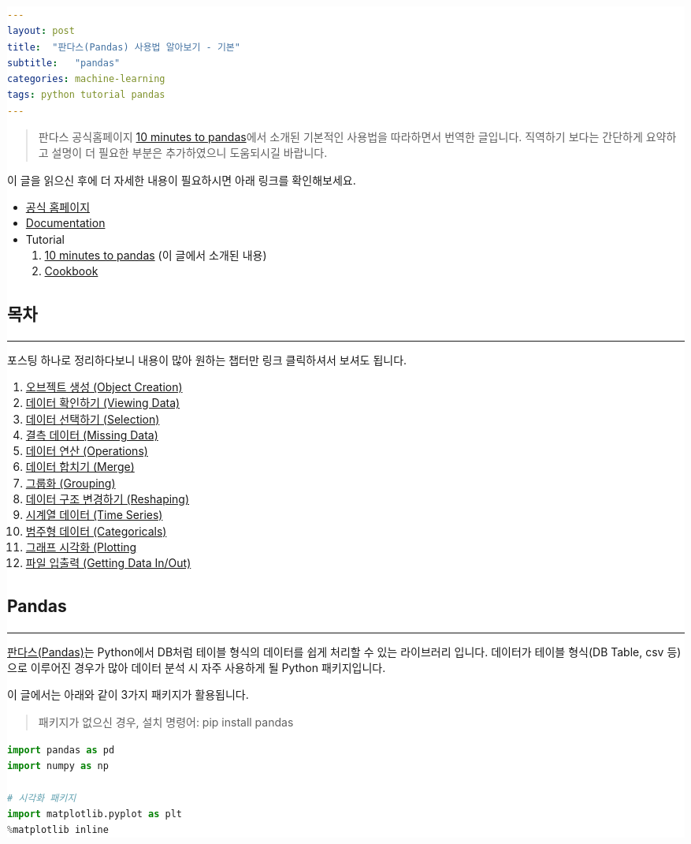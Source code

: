 ```yaml
---
layout: post
title:  "판다스(Pandas) 사용법 알아보기 - 기본"
subtitle:   "pandas"
categories: machine-learning
tags: python tutorial pandas
---
```

> 판다스 공식홈페이지 [10 minutes to pandas](https://pandas.pydata.org/pandas-docs/stable/getting_started/10min.html)에서 소개된 기본적인 사용법을 따라하면서 번역한 글입니다. 직역하기 보다는 간단하게 요약하고 설명이 더 필요한 부분은 추가하였으니 도움되시길 바랍니다.

이 글을 읽으신 후에 더 자세한 내용이 필요하시면 아래 링크를 확인해보세요.

- [공식 홈페이지](https://pandas.pydata.org/)
- [Documentation](https://pandas.pydata.org/docs/#)
- Tutorial
    1. [10 minutes to pandas](https://pandas.pydata.org/docs/getting_started/10min.html) (이 글에서 소개된 내용)
    2. [Cookbook](http://pandas.pydata.org/pandas-docs/stable/cookbook.html#cookbook)

## 목차
---
포스팅 하나로 정리하다보니 내용이 많아 원하는 챕터만 링크 클릭하셔서 보셔도 됩니다.

1. [오브젝트 생성 (Object Creation)](#item1)
2. [데이터 확인하기 (Viewing Data)](#item2)
3. [데이터 선택하기 (Selection)](#item3)
4. [결측 데이터 (Missing Data)](#item4)
5. [데이터 연산 (Operations)](#item5)
6. [데이터 합치기 (Merge)](#item6)
7. [그룹화 (Grouping)](#item7)
8. [데이터 구조 변경하기 (Reshaping)](#item8)
9. [시계열 데이터 (Time Series)](#item9)
10. [범주형 데이터 (Categoricals)](#item10)
11. [그래프 시각화 (Plotting](#item11)
12. [파일 입출력 (Getting Data In/Out)](#item12)

## Pandas
---

[판다스(Pandas)]()는 Python에서 DB처럼 테이블 형식의 데이터를 쉽게 처리할 수 있는 라이브러리 입니다. 데이터가 테이블 형식(DB Table, csv 등)으로 이루어진 경우가 많아 데이터 분석 시 자주 사용하게 될 Python 패키지입니다.

이 글에서는 아래와 같이 3가지 패키지가 활용됩니다.
> 패키지가 없으신 경우, 설치 명령어: pip install pandas 

```python
import pandas as pd
import numpy as np

# 시각화 패키지
import matplotlib.pyplot as plt
%matplotlib inline
```
